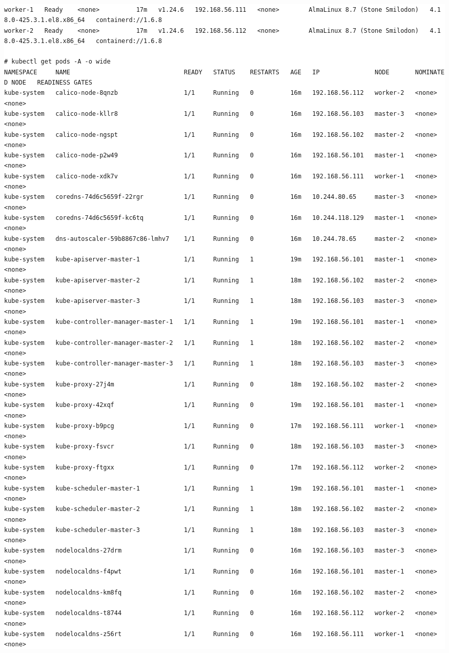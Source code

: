 ```console
worker-1   Ready    <none>          17m   v1.24.6   192.168.56.111   <none>        AlmaLinux 8.7 (Stone Smilodon)   4.18.0-425.3.1.el8.x86_64   containerd://1.6.8
worker-2   Ready    <none>          17m   v1.24.6   192.168.56.112   <none>        AlmaLinux 8.7 (Stone Smilodon)   4.18.0-425.3.1.el8.x86_64   containerd://1.6.8

# kubectl get pods -A -o wide
NAMESPACE     NAME                               READY   STATUS    RESTARTS   AGE   IP               NODE       NOMINATED NODE   READINESS GATES
kube-system   calico-node-8qnzb                  1/1     Running   0          16m   192.168.56.112   worker-2   <none>           <none>
kube-system   calico-node-kllr8                  1/1     Running   0          16m   192.168.56.103   master-3   <none>           <none>
kube-system   calico-node-ngspt                  1/1     Running   0          16m   192.168.56.102   master-2   <none>           <none>
kube-system   calico-node-p2w49                  1/1     Running   0          16m   192.168.56.101   master-1   <none>           <none>
kube-system   calico-node-xdk7v                  1/1     Running   0          16m   192.168.56.111   worker-1   <none>           <none>
kube-system   coredns-74d6c5659f-22rgr           1/1     Running   0          16m   10.244.80.65     master-3   <none>           <none>
kube-system   coredns-74d6c5659f-kc6tq           1/1     Running   0          16m   10.244.118.129   master-1   <none>           <none>
kube-system   dns-autoscaler-59b8867c86-lmhv7    1/1     Running   0          16m   10.244.78.65     master-2   <none>           <none>
kube-system   kube-apiserver-master-1            1/1     Running   1          19m   192.168.56.101   master-1   <none>           <none>
kube-system   kube-apiserver-master-2            1/1     Running   1          18m   192.168.56.102   master-2   <none>           <none>
kube-system   kube-apiserver-master-3            1/1     Running   1          18m   192.168.56.103   master-3   <none>           <none>
kube-system   kube-controller-manager-master-1   1/1     Running   1          19m   192.168.56.101   master-1   <none>           <none>
kube-system   kube-controller-manager-master-2   1/1     Running   1          18m   192.168.56.102   master-2   <none>           <none>
kube-system   kube-controller-manager-master-3   1/1     Running   1          18m   192.168.56.103   master-3   <none>           <none>
kube-system   kube-proxy-27j4m                   1/1     Running   0          18m   192.168.56.102   master-2   <none>           <none>
kube-system   kube-proxy-42xqf                   1/1     Running   0          19m   192.168.56.101   master-1   <none>           <none>
kube-system   kube-proxy-b9pcg                   1/1     Running   0          17m   192.168.56.111   worker-1   <none>           <none>
kube-system   kube-proxy-fsvcr                   1/1     Running   0          18m   192.168.56.103   master-3   <none>           <none>
kube-system   kube-proxy-ftgxx                   1/1     Running   0          17m   192.168.56.112   worker-2   <none>           <none>
kube-system   kube-scheduler-master-1            1/1     Running   1          19m   192.168.56.101   master-1   <none>           <none>
kube-system   kube-scheduler-master-2            1/1     Running   1          18m   192.168.56.102   master-2   <none>           <none>
kube-system   kube-scheduler-master-3            1/1     Running   1          18m   192.168.56.103   master-3   <none>           <none>
kube-system   nodelocaldns-27drm                 1/1     Running   0          16m   192.168.56.103   master-3   <none>           <none>
kube-system   nodelocaldns-f4pwt                 1/1     Running   0          16m   192.168.56.101   master-1   <none>           <none>
kube-system   nodelocaldns-km8fq                 1/1     Running   0          16m   192.168.56.102   master-2   <none>           <none>
kube-system   nodelocaldns-t8744                 1/1     Running   0          16m   192.168.56.112   worker-2   <none>           <none>
kube-system   nodelocaldns-z56rt                 1/1     Running   0          16m   192.168.56.111   worker-1   <none>           <none>
```